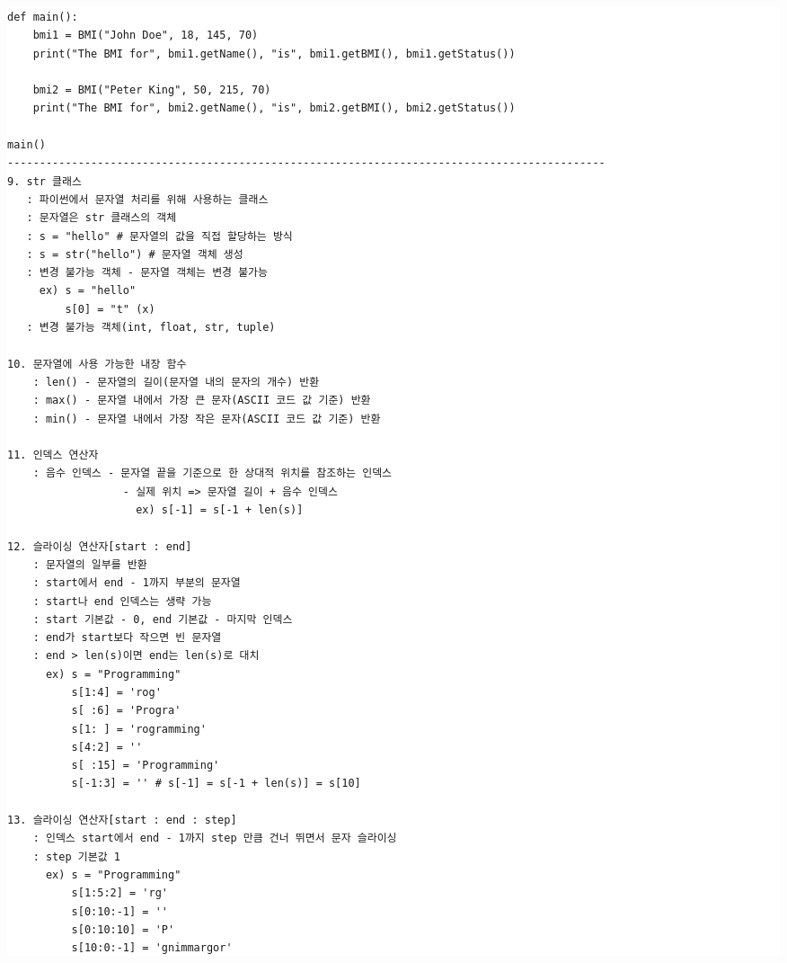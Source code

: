                                           
    def main():
        bmi1 = BMI("John Doe", 18, 145, 70)
        print("The BMI for", bmi1.getName(), "is", bmi1.getBMI(), bmi1.getStatus())
        
        bmi2 = BMI("Peter King", 50, 215, 70)
        print("The BMI for", bmi2.getName(), "is", bmi2.getBMI(), bmi2.getStatus())
        
    main()
    ---------------------------------------------------------------------------------------------
    9. str 클래스
       : 파이썬에서 문자열 처리를 위해 사용하는 클래스
       : 문자열은 str 클래스의 객체
       : s = "hello" # 문자열의 값을 직접 할당하는 방식
       : s = str("hello") # 문자열 객체 생성
       : 변경 불가능 객체 - 문자열 객체는 변경 불가능
         ex) s = "hello"
             s[0] = "t" (x)
       : 변경 불가능 객체(int, float, str, tuple)
    
    10. 문자열에 사용 가능한 내장 함수
        : len() - 문자열의 길이(문자열 내의 문자의 개수) 반환
        : max() - 문자열 내에서 가장 큰 문자(ASCII 코드 값 기준) 반환
        : min() - 문자열 내에서 가장 작은 문자(ASCII 코드 값 기준) 반환
    
    11. 인덱스 연산자
        : 음수 인덱스 - 문자열 끝을 기준으로 한 상대적 위치를 참조하는 인덱스
                      - 실제 위치 => 문자열 길이 + 음수 인덱스
                        ex) s[-1] = s[-1 + len(s)]
    
    12. 슬라이싱 연산자[start : end]
        : 문자열의 일부를 반환
        : start에서 end - 1까지 부분의 문자열
        : start나 end 인덱스는 생략 가능
        : start 기본값 - 0, end 기본값 - 마지막 인덱스
        : end가 start보다 작으면 빈 문자열
        : end > len(s)이면 end는 len(s)로 대치
          ex) s = "Programming"
              s[1:4] = 'rog'
              s[ :6] = 'Progra'
              s[1: ] = 'rogramming'
              s[4:2] = ''
              s[ :15] = 'Programming'
              s[-1:3] = '' # s[-1] = s[-1 + len(s)] = s[10]
    
    13. 슬라이싱 연산자[start : end : step]
        : 인덱스 start에서 end - 1까지 step 만큼 건너 뛰면서 문자 슬라이싱
        : step 기본값 1
          ex) s = "Programming"
              s[1:5:2] = 'rg'
              s[0:10:-1] = ''
              s[0:10:10] = 'P'
              s[10:0:-1] = 'gnimmargor'
    